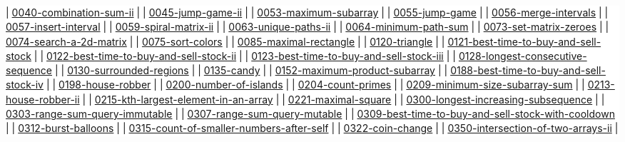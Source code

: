 | [0040-combination-sum-ii](https://github.com/theTcode/DSA-LeetCode/tree/master/0040-combination-sum-ii) |
| [0045-jump-game-ii](https://github.com/theTcode/DSA-LeetCode/tree/master/0045-jump-game-ii) |
| [0053-maximum-subarray](https://github.com/theTcode/DSA-LeetCode/tree/master/0053-maximum-subarray) |
| [0055-jump-game](https://github.com/theTcode/DSA-LeetCode/tree/master/0055-jump-game) |
| [0056-merge-intervals](https://github.com/theTcode/DSA-LeetCode/tree/master/0056-merge-intervals) |
| [0057-insert-interval](https://github.com/theTcode/DSA-LeetCode/tree/master/0057-insert-interval) |
| [0059-spiral-matrix-ii](https://github.com/theTcode/DSA-LeetCode/tree/master/0059-spiral-matrix-ii) |
| [0063-unique-paths-ii](https://github.com/theTcode/DSA-LeetCode/tree/master/0063-unique-paths-ii) |
| [0064-minimum-path-sum](https://github.com/theTcode/DSA-LeetCode/tree/master/0064-minimum-path-sum) |
| [0073-set-matrix-zeroes](https://github.com/theTcode/DSA-LeetCode/tree/master/0073-set-matrix-zeroes) |
| [0074-search-a-2d-matrix](https://github.com/theTcode/DSA-LeetCode/tree/master/0074-search-a-2d-matrix) |
| [0075-sort-colors](https://github.com/theTcode/DSA-LeetCode/tree/master/0075-sort-colors) |
| [0085-maximal-rectangle](https://github.com/theTcode/DSA-LeetCode/tree/master/0085-maximal-rectangle) |
| [0120-triangle](https://github.com/theTcode/DSA-LeetCode/tree/master/0120-triangle) |
| [0121-best-time-to-buy-and-sell-stock](https://github.com/theTcode/DSA-LeetCode/tree/master/0121-best-time-to-buy-and-sell-stock) |
| [0122-best-time-to-buy-and-sell-stock-ii](https://github.com/theTcode/DSA-LeetCode/tree/master/0122-best-time-to-buy-and-sell-stock-ii) |
| [0123-best-time-to-buy-and-sell-stock-iii](https://github.com/theTcode/DSA-LeetCode/tree/master/0123-best-time-to-buy-and-sell-stock-iii) |
| [0128-longest-consecutive-sequence](https://github.com/theTcode/DSA-LeetCode/tree/master/0128-longest-consecutive-sequence) |
| [0130-surrounded-regions](https://github.com/theTcode/DSA-LeetCode/tree/master/0130-surrounded-regions) |
| [0135-candy](https://github.com/theTcode/DSA-LeetCode/tree/master/0135-candy) |
| [0152-maximum-product-subarray](https://github.com/theTcode/DSA-LeetCode/tree/master/0152-maximum-product-subarray) |
| [0188-best-time-to-buy-and-sell-stock-iv](https://github.com/theTcode/DSA-LeetCode/tree/master/0188-best-time-to-buy-and-sell-stock-iv) |
| [0198-house-robber](https://github.com/theTcode/DSA-LeetCode/tree/master/0198-house-robber) |
| [0200-number-of-islands](https://github.com/theTcode/DSA-LeetCode/tree/master/0200-number-of-islands) |
| [0204-count-primes](https://github.com/theTcode/DSA-LeetCode/tree/master/0204-count-primes) |
| [0209-minimum-size-subarray-sum](https://github.com/theTcode/DSA-LeetCode/tree/master/0209-minimum-size-subarray-sum) |
| [0213-house-robber-ii](https://github.com/theTcode/DSA-LeetCode/tree/master/0213-house-robber-ii) |
| [0215-kth-largest-element-in-an-array](https://github.com/theTcode/DSA-LeetCode/tree/master/0215-kth-largest-element-in-an-array) |
| [0221-maximal-square](https://github.com/theTcode/DSA-LeetCode/tree/master/0221-maximal-square) |
| [0300-longest-increasing-subsequence](https://github.com/theTcode/DSA-LeetCode/tree/master/0300-longest-increasing-subsequence) |
| [0303-range-sum-query-immutable](https://github.com/theTcode/DSA-LeetCode/tree/master/0303-range-sum-query-immutable) |
| [0307-range-sum-query-mutable](https://github.com/theTcode/DSA-LeetCode/tree/master/0307-range-sum-query-mutable) |
| [0309-best-time-to-buy-and-sell-stock-with-cooldown](https://github.com/theTcode/DSA-LeetCode/tree/master/0309-best-time-to-buy-and-sell-stock-with-cooldown) |
| [0312-burst-balloons](https://github.com/theTcode/DSA-LeetCode/tree/master/0312-burst-balloons) |
| [0315-count-of-smaller-numbers-after-self](https://github.com/theTcode/DSA-LeetCode/tree/master/0315-count-of-smaller-numbers-after-self) |
| [0322-coin-change](https://github.com/theTcode/DSA-LeetCode/tree/master/0322-coin-change) |
| [0350-intersection-of-two-arrays-ii](https://github.com/theTcode/DSA-LeetCode/tree/master/0350-intersection-of-two-arrays-ii) |